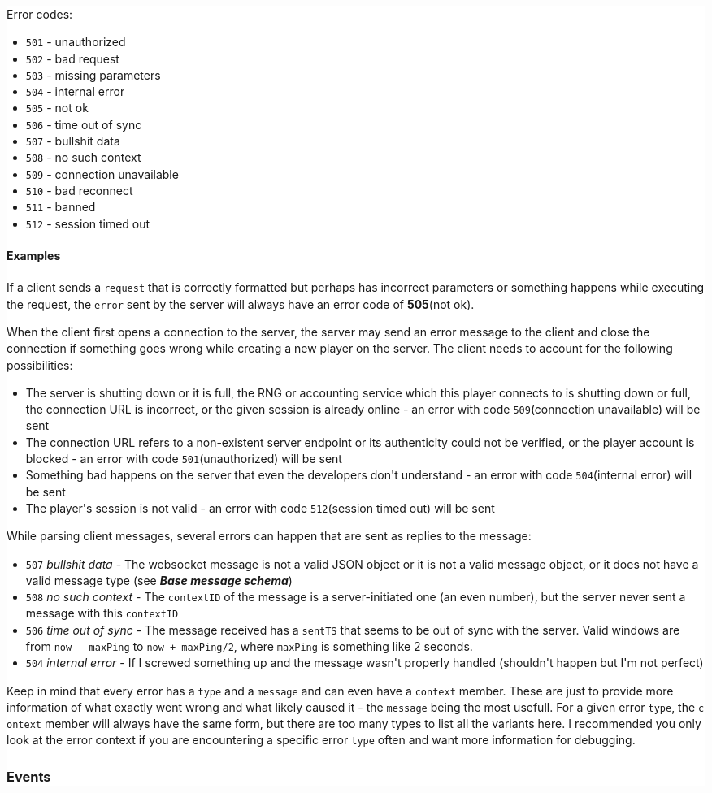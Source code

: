 Error codes:

- `501` - unauthorized
- `502` - bad request
- `503` - missing parameters
- `504` - internal error
- `505` - not ok
- `506` - time out of sync
- `507` - bullshit data
- `508` - no such context
- `509` - connection unavailable
- `510` - bad reconnect
- `511` - banned
- `512` - session timed out

#### Examples

If a client sends a `request` that is correctly formatted but perhaps has incorrect parameters or something happens while executing the request, the `error` sent by the server will always have an error code of **505**(not ok).

When the client first opens a connection to the server, the server may send an error message to the client and close the connection if something goes wrong while creating a new player on the server. The client needs to account for the following possibilities:

- The server is shutting down or it is full, the RNG or accounting service which this player connects to is shutting down or full, the connection URL is incorrect, or the given session is already online - an error with code `509`(connection unavailable) will be sent
- The connection URL refers to a non-existent server endpoint or its authenticity could not be verified, or the player account is blocked - an error with code `501`(unauthorized) will be sent
- Something bad happens on the server that even the developers don't understand - an error with code `504`(internal error) will be sent
- The player's session is not valid - an error with code `512`(session timed out) will be sent

While parsing client messages, several errors can happen that are sent as replies to the message:

- `507` *bullshit data* - The websocket message is not a valid JSON object or it is not a valid message object, or it does not have a valid message type (see ***Base message schema***)
- `508` *no such context* - The `contextID` of the message is a server-initiated one (an even number), but the server never sent a message with this `contextID`
- `506` *time out of sync* - The message received has a `sentTS` that seems to be out of sync with the server. Valid windows are from `now - maxPing` to `now + maxPing/2`, where `maxPing` is something like 2 seconds.
- `504` *internal error* - If I screwed something up and the message wasn't properly handled (shouldn't happen but I'm not perfect)

Keep in mind that every error has a `type` and a `message` and can even have a `context` member. These are just to provide more information of what exactly went wrong and what likely caused it - the `message` being the most usefull.
For a given error `type`, the `context` member will always have the same form, but there are too many types to list all the variants here. I recommended you only look at the error context if you are encountering a specific error `type` often and want more information for debugging.

### Events
